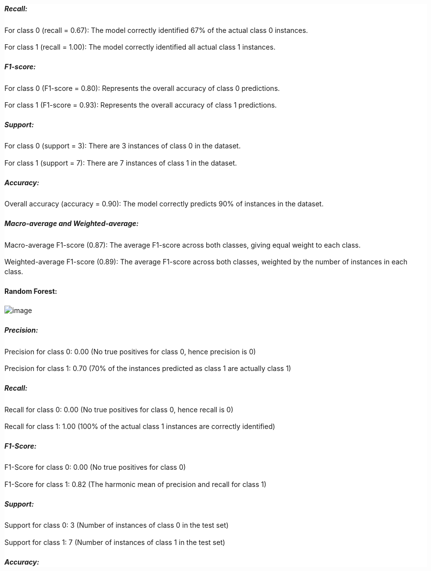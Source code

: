 ##### Recall:

For class 0 (recall = 0.67): The model correctly identified 67% of the actual class 0 instances.

For class 1 (recall = 1.00): The model correctly identified all actual class 1 instances.

##### F1-score:

For class 0 (F1-score = 0.80): Represents the overall accuracy of class 0 predictions.

For class 1 (F1-score = 0.93): Represents the overall accuracy of class 1 predictions.

##### Support:

For class 0 (support = 3): There are 3 instances of class 0 in the dataset.

For class 1 (support = 7): There are 7 instances of class 1 in the dataset.

##### Accuracy:

Overall accuracy (accuracy = 0.90): The model correctly predicts 90% of instances in the
dataset.

##### Macro-average and Weighted-average:

Macro-average F1-score (0.87): The average F1-score across both classes, giving equal weight to each class.

Weighted-average F1-score (0.89): The average F1-score across both classes, weighted by the number of instances in each class.

#### Random Forest:

<img width="456" alt="image" src="https://github.com/dhanashreehampiholi/End-to-end-case-analysis-on-perception-of-consumers-towards-Biocon-Pharmaceuticals/assets/57892263/b07b0796-a56e-44ce-aa91-602c3d4a7c1a">


##### Precision:

 Precision for class 0: 0.00 (No true positives for class 0, hence precision is 0)
 
 Precision for class 1: 0.70 (70% of the instances predicted as class 1 are actually class 1)
##### Recall:

Recall for class 0: 0.00 (No true positives for class 0, hence recall is 0)

Recall for class 1: 1.00 (100% of the actual class 1 instances are correctly identified)
##### F1-Score:

F1-Score for class 0: 0.00 (No true positives for class 0)

F1-Score for class 1: 0.82 (The harmonic mean of precision and recall for class 1)

##### Support:

Support for class 0: 3 (Number of instances of class 0 in the test set)

Support for class 1: 7 (Number of instances of class 1 in the test set)

##### Accuracy:
